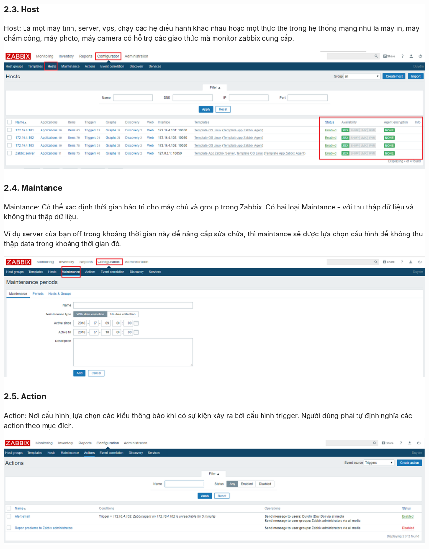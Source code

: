 
### <a name="2.3">2.3. Host</a>

Host: Là một máy tính, server, vps, chạy các hệ điều hành khác nhau hoặc một thực thể trong hệ thống mạng như là máy in, máy chấm công, máy photo, máy camera có hỗ trợ các giao thức mà monitor zabbix cung cấp.

![](../zabimg/dash-20.png)

### <a name="2.4">2.4. Maintance</a>


Maintance: Có thể xác định thời gian bảo trì cho máy chủ và group trong Zabbix. Có hai loại Maintance - với thu thập dữ liệu và không thu thập dữ liệu.

Ví dụ server của bạn off trong khoảng thời gian này để nâng cấp sửa chữa, thì maintance sẽ được lựa chọn cấu hình để không thu thập data trong khoảng thời gian đó. 

![](../zabimg/dash-21.png)

### <a name="2.5">2.5. Action</a>


Action: Nơi cấu hình, lựa chọn các kiểu thông báo khi có sự kiện xảy ra bởi cấu hình trigger. Người dùng phải tự định nghĩa các action theo mục đích.

![](../zabimg/dash-22.png)
